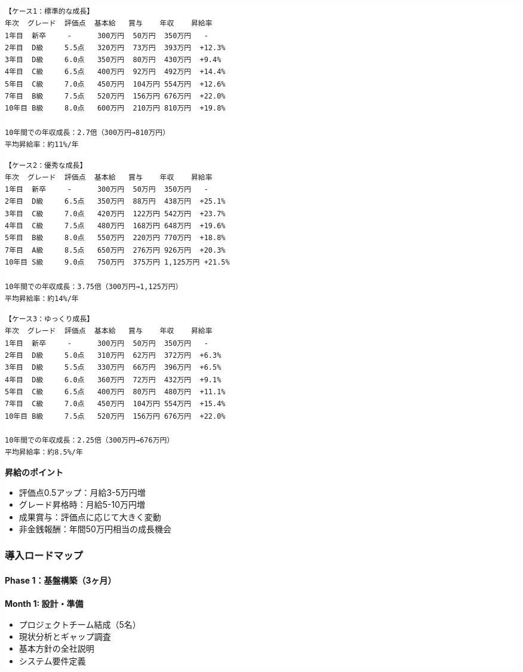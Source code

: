 ```
【ケース1：標準的な成長】
年次  グレード  評価点  基本給   賞与    年収    昇給率
1年目  新卒     -      300万円  50万円  350万円   -
2年目  D級     5.5点   320万円  73万円  393万円  +12.3%
3年目  D級     6.0点   350万円  80万円  430万円  +9.4%
4年目  C級     6.5点   400万円  92万円  492万円  +14.4%
5年目  C級     7.0点   450万円  104万円 554万円  +12.6%
7年目  B級     7.5点   520万円  156万円 676万円  +22.0%
10年目 B級     8.0点   600万円  210万円 810万円  +19.8%

10年間での年収成長：2.7倍（300万円→810万円）
平均昇給率：約11%/年
```

```
【ケース2：優秀な成長】
年次  グレード  評価点  基本給   賞与    年収    昇給率
1年目  新卒     -      300万円  50万円  350万円   -
2年目  D級     6.5点   350万円  88万円  438万円  +25.1%
3年目  C級     7.0点   420万円  122万円 542万円  +23.7%
4年目  C級     7.5点   480万円  168万円 648万円  +19.6%
5年目  B級     8.0点   550万円  220万円 770万円  +18.8%
7年目  A級     8.5点   650万円  276万円 926万円  +20.3%
10年目 S級     9.0点   750万円  375万円 1,125万円 +21.5%

10年間での年収成長：3.75倍（300万円→1,125万円）
平均昇給率：約14%/年
```

```
【ケース3：ゆっくり成長】
年次  グレード  評価点  基本給   賞与    年収    昇給率
1年目  新卒     -      300万円  50万円  350万円   -
2年目  D級     5.0点   310万円  62万円  372万円  +6.3%
3年目  D級     5.5点   330万円  66万円  396万円  +6.5%
4年目  D級     6.0点   360万円  72万円  432万円  +9.1%
5年目  C級     6.5点   400万円  80万円  480万円  +11.1%
7年目  C級     7.0点   450万円  104万円 554万円  +15.4%
10年目 B級     7.5点   520万円  156万円 676万円  +22.0%

10年間での年収成長：2.25倍（300万円→676万円）
平均昇給率：約8.5%/年
```

**昇給のポイント**
- 評価点0.5アップ：月給3-5万円増
- グレード昇格時：月給5-10万円増
- 成果賞与：評価点に応じて大きく変動
- 非金銭報酬：年間50万円相当の成長機会

### 導入ロードマップ

#### Phase 1：基盤構築（3ヶ月）
**Month 1: 設計・準備**
- プロジェクトチーム結成（5名）
- 現状分析とギャップ調査
- 基本方針の全社説明
- システム要件定義
